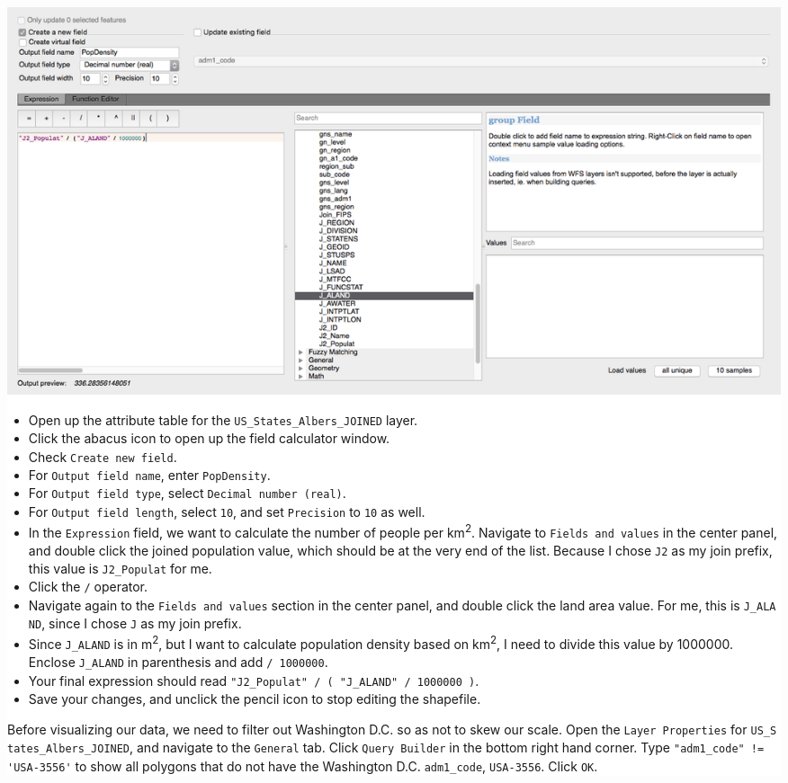 ![Calculate New Population Density Field](Images/06_24_New_Column_Density.png)

* Open up the attribute table for the `US_States_Albers_JOINED` layer. 
* Click the abacus icon to open up the field calculator window.
* Check `Create new field`.
* For `Output field name`, enter `PopDensity`.
* For `Output field type`, select `Decimal number (real)`.
* For `Output field length`, select `10`, and set `Precision` to `10` as well.
* In the `Expression` field, we want to calculate the number of people per km<sup>2</sup>. Navigate to `Fields and values` in the center panel, and double click the joined population value, which should be at the very end of the list. Because I chose `J2` as my join prefix, this value is `J2_Populat` for me.
* Click the `/` operator.
* Navigate again to the `Fields and values` section in the center panel, and double click the land area value. For me, this is `J_ALAND`, since I chose `J` as my join prefix.
* Since `J_ALAND` is in m<sup>2</sup>, but I want to calculate population density based on km<sup>2</sup>, I need to divide this value by 1000000. Enclose `J_ALAND` in parenthesis and add `/ 1000000`.
* Your final expression should read `"J2_Populat" / ( "J_ALAND" / 1000000 )`.
* Save your changes, and unclick the pencil icon to stop editing the shapefile.

Before visualizing our data, we need to filter out Washington D.C. so as not to skew our scale. Open the `Layer Properties` for `US_States_Albers_JOINED`, and navigate to the `General` tab. Click `Query Builder` in the bottom right hand corner. Type `"adm1_code" != 'USA-3556'` to show all polygons that do not have the Washington D.C. `adm1_code`, `USA-3556`. Click `OK`.
